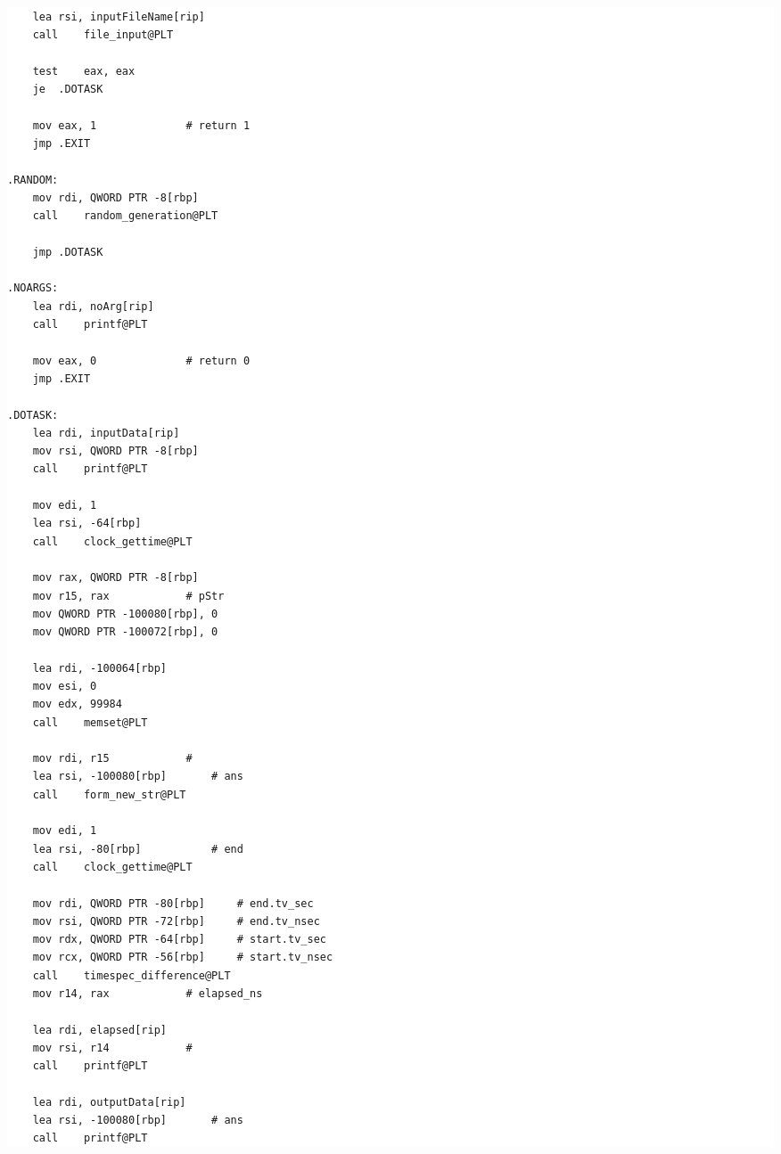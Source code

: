 ```assembly
	lea	rsi, inputFileName[rip]
	call	file_input@PLT

	test	eax, eax
	je	.DOTASK

	mov	eax, 1				# return 1
	jmp	.EXIT

.RANDOM:
	mov	rdi, QWORD PTR -8[rbp]
	call	random_generation@PLT

	jmp	.DOTASK

.NOARGS:
	lea	rdi, noArg[rip]
	call	printf@PLT

	mov	eax, 0				# return 0
	jmp	.EXIT

.DOTASK:
	lea	rdi, inputData[rip]
	mov	rsi, QWORD PTR -8[rbp]
	call	printf@PLT

	mov	edi, 1
	lea	rsi, -64[rbp]
	call	clock_gettime@PLT

	mov	rax, QWORD PTR -8[rbp]
	mov	r15, rax			# pStr
	mov	QWORD PTR -100080[rbp], 0
	mov	QWORD PTR -100072[rbp], 0

	lea	rdi, -100064[rbp]
	mov	esi, 0
	mov	edx, 99984
	call	memset@PLT

	mov	rdi, r15			# 
	lea	rsi, -100080[rbp]		# ans
	call	form_new_str@PLT

	mov	edi, 1
	lea	rsi, -80[rbp]			# end
	call	clock_gettime@PLT

	mov	rdi, QWORD PTR -80[rbp]		# end.tv_sec
	mov	rsi, QWORD PTR -72[rbp]		# end.tv_nsec
	mov	rdx, QWORD PTR -64[rbp]		# start.tv_sec
	mov	rcx, QWORD PTR -56[rbp]		# start.tv_nsec
	call	timespec_difference@PLT
	mov	r14, rax			# elapsed_ns

	lea	rdi, elapsed[rip]
	mov	rsi, r14			# 
	call	printf@PLT

	lea	rdi, outputData[rip]
	lea	rsi, -100080[rbp]		# ans
	call	printf@PLT
```